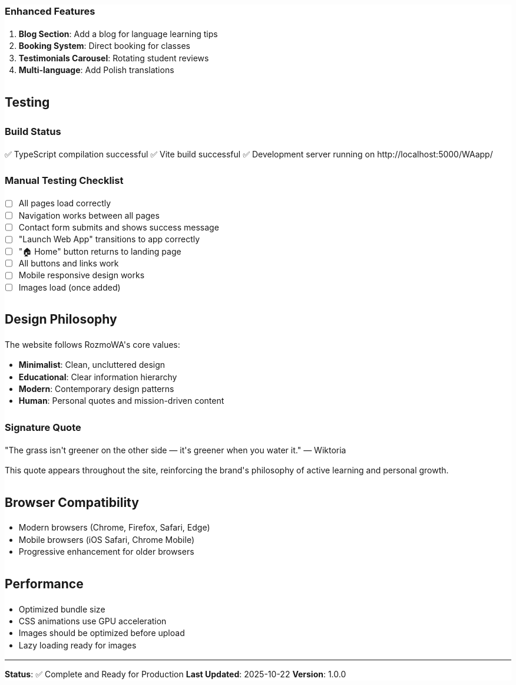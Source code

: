 ### Enhanced Features
1. **Blog Section**: Add a blog for language learning tips
2. **Booking System**: Direct booking for classes
3. **Testimonials Carousel**: Rotating student reviews
4. **Multi-language**: Add Polish translations

## Testing

### Build Status
✅ TypeScript compilation successful
✅ Vite build successful
✅ Development server running on http://localhost:5000/WAapp/

### Manual Testing Checklist
- [ ] All pages load correctly
- [ ] Navigation works between all pages
- [ ] Contact form submits and shows success message
- [ ] "Launch Web App" transitions to app correctly
- [ ] "🏠 Home" button returns to landing page
- [ ] All buttons and links work
- [ ] Mobile responsive design works
- [ ] Images load (once added)

## Design Philosophy

The website follows RozmoWA's core values:
- **Minimalist**: Clean, uncluttered design
- **Educational**: Clear information hierarchy
- **Modern**: Contemporary design patterns
- **Human**: Personal quotes and mission-driven content

### Signature Quote
"The grass isn't greener on the other side — it's greener when you water it." — Wiktoria

This quote appears throughout the site, reinforcing the brand's philosophy of active learning and personal growth.

## Browser Compatibility
- Modern browsers (Chrome, Firefox, Safari, Edge)
- Mobile browsers (iOS Safari, Chrome Mobile)
- Progressive enhancement for older browsers

## Performance
- Optimized bundle size
- CSS animations use GPU acceleration
- Images should be optimized before upload
- Lazy loading ready for images

---

**Status**: ✅ Complete and Ready for Production
**Last Updated**: 2025-10-22
**Version**: 1.0.0
